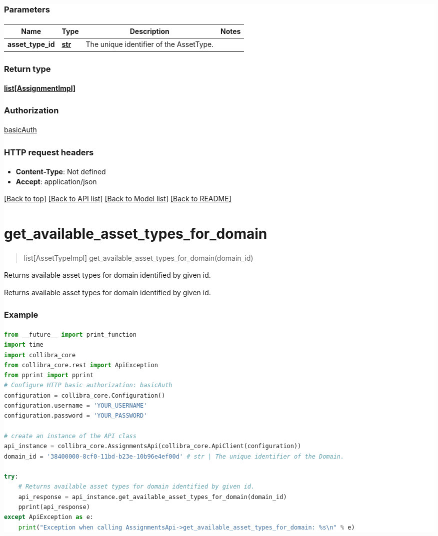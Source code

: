 ### Parameters

Name | Type | Description  | Notes
------------- | ------------- | ------------- | -------------
 **asset_type_id** | [**str**](.md)| The unique identifier of the AssetType. | 

### Return type

[**list[AssignmentImpl]**](AssignmentImpl.md)

### Authorization

[basicAuth](../README.md#basicAuth)

### HTTP request headers

 - **Content-Type**: Not defined
 - **Accept**: application/json

[[Back to top]](#) [[Back to API list]](../README.md#documentation-for-api-endpoints) [[Back to Model list]](../README.md#documentation-for-models) [[Back to README]](../README.md)

# **get_available_asset_types_for_domain**
> list[AssetTypeImpl] get_available_asset_types_for_domain(domain_id)

Returns available asset types for domain identified by given id.

Returns available asset types for domain identified by given id.

### Example
```python
from __future__ import print_function
import time
import collibra_core
from collibra_core.rest import ApiException
from pprint import pprint
# Configure HTTP basic authorization: basicAuth
configuration = collibra_core.Configuration()
configuration.username = 'YOUR_USERNAME'
configuration.password = 'YOUR_PASSWORD'

# create an instance of the API class
api_instance = collibra_core.AssignmentsApi(collibra_core.ApiClient(configuration))
domain_id = '38400000-8cf0-11bd-b23e-10b96e4ef00d' # str | The unique identifier of the Domain.

try:
    # Returns available asset types for domain identified by given id.
    api_response = api_instance.get_available_asset_types_for_domain(domain_id)
    pprint(api_response)
except ApiException as e:
    print("Exception when calling AssignmentsApi->get_available_asset_types_for_domain: %s\n" % e)
```

